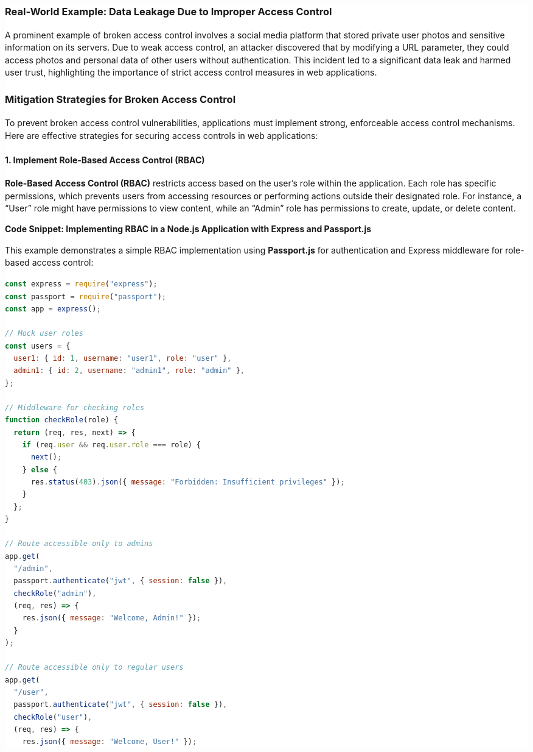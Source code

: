 ### Real-World Example: Data Leakage Due to Improper Access Control

A prominent example of broken access control involves a social media platform that stored private user photos and sensitive information on its servers. Due to weak access control, an attacker discovered that by modifying a URL parameter, they could access photos and personal data of other users without authentication. This incident led to a significant data leak and harmed user trust, highlighting the importance of strict access control measures in web applications.

### Mitigation Strategies for Broken Access Control

To prevent broken access control vulnerabilities, applications must implement strong, enforceable access control mechanisms. Here are effective strategies for securing access controls in web applications:

#### 1. Implement Role-Based Access Control (RBAC)

**Role-Based Access Control (RBAC)** restricts access based on the user’s role within the application. Each role has specific permissions, which prevents users from accessing resources or performing actions outside their designated role. For instance, a “User” role might have permissions to view content, while an “Admin” role has permissions to create, update, or delete content.

**Code Snippet: Implementing RBAC in a Node.js Application with Express and Passport.js**

This example demonstrates a simple RBAC implementation using **Passport.js** for authentication and Express middleware for role-based access control:

```javascript
const express = require("express");
const passport = require("passport");
const app = express();

// Mock user roles
const users = {
  user1: { id: 1, username: "user1", role: "user" },
  admin1: { id: 2, username: "admin1", role: "admin" },
};

// Middleware for checking roles
function checkRole(role) {
  return (req, res, next) => {
    if (req.user && req.user.role === role) {
      next();
    } else {
      res.status(403).json({ message: "Forbidden: Insufficient privileges" });
    }
  };
}

// Route accessible only to admins
app.get(
  "/admin",
  passport.authenticate("jwt", { session: false }),
  checkRole("admin"),
  (req, res) => {
    res.json({ message: "Welcome, Admin!" });
  }
);

// Route accessible only to regular users
app.get(
  "/user",
  passport.authenticate("jwt", { session: false }),
  checkRole("user"),
  (req, res) => {
    res.json({ message: "Welcome, User!" });
```